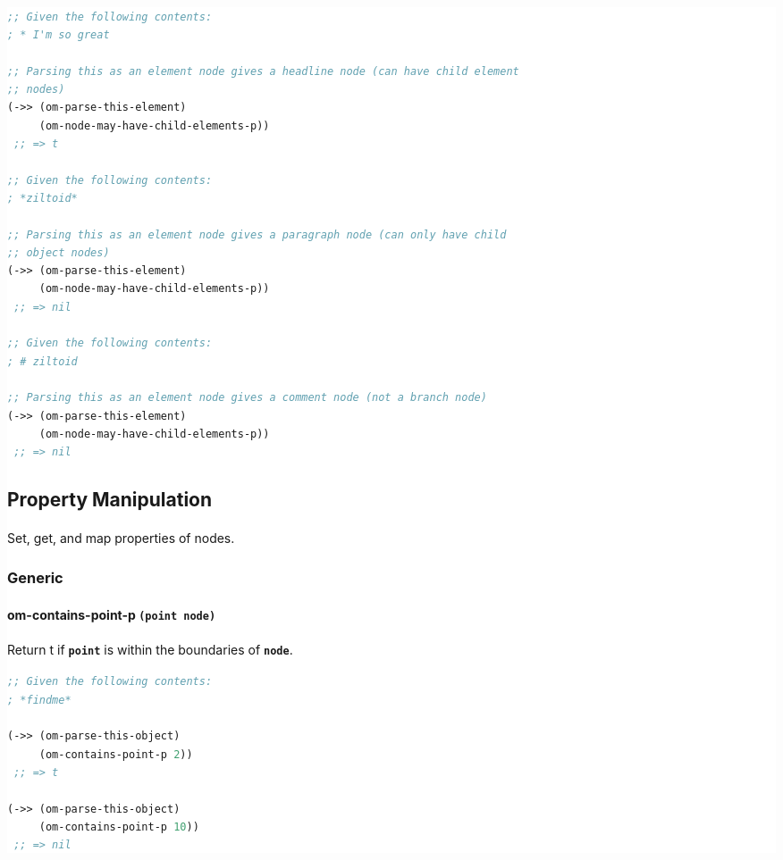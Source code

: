 ```el
;; Given the following contents:
; * I'm so great

;; Parsing this as an element node gives a headline node (can have child element
;; nodes)
(->> (om-parse-this-element)
     (om-node-may-have-child-elements-p))
 ;; => t

;; Given the following contents:
; *ziltoid*

;; Parsing this as an element node gives a paragraph node (can only have child
;; object nodes)
(->> (om-parse-this-element)
     (om-node-may-have-child-elements-p))
 ;; => nil

;; Given the following contents:
; # ziltoid

;; Parsing this as an element node gives a comment node (not a branch node)
(->> (om-parse-this-element)
     (om-node-may-have-child-elements-p))
 ;; => nil

```


## Property Manipulation


Set, get, and map properties of nodes.


### Generic

#### om-contains-point-p `(point node)`

Return t if **`point`** is within the boundaries of **`node`**.

```el
;; Given the following contents:
; *findme*

(->> (om-parse-this-object)
     (om-contains-point-p 2))
 ;; => t

(->> (om-parse-this-object)
     (om-contains-point-p 10))
 ;; => nil

```
